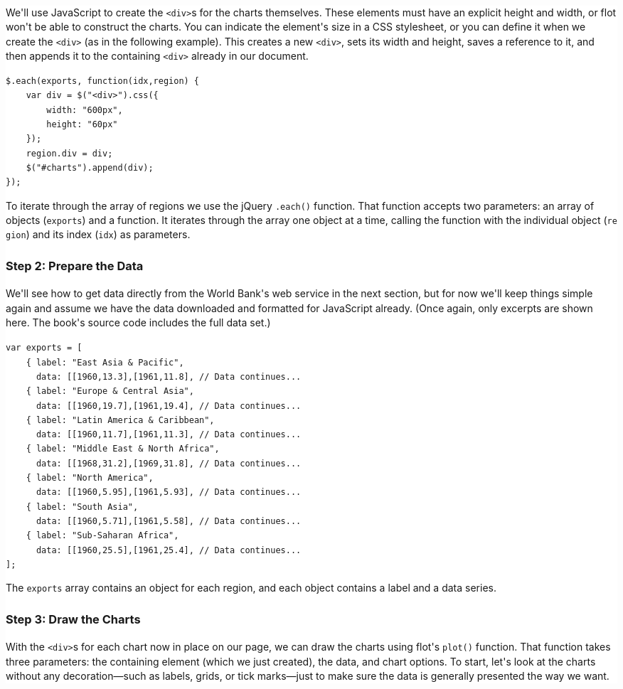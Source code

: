 We'll use JavaScript to create the `<div>`s for the charts themselves. These elements must have an explicit height and width, or flot won't be able to construct the charts. You can indicate the element's size in a <span class="smcp">CSS</span> stylesheet, or you can define it when we create the `<div>` (as in the following example). This creates a new `<div>`, sets its width and height, saves a reference to it, and then appends it to the containing `<div>` already in our document.

``` {.javascript .numberLines}
$.each(exports, function(idx,region) {
    var div = $("<div>").css({
        width: "600px",
        height: "60px"
    });
    region.div = div;
    $("#charts").append(div);
});
```

To iterate through the array of regions we use the jQuery `.each()` function. That function accepts two parameters: an array of objects (`exports`) and a function. It iterates through the array one object at a time, calling the function with the individual object (`region`) and its index (`idx`) as parameters.

### Step 2: Prepare the Data

We'll see how to get data directly from the World Bank's web service in the next section, but for now we'll keep things simple again and assume we have the data downloaded and formatted for JavaScript already. (Once again, only excerpts are shown here. The book's source code includes the full data set.)

``` {.javascript .numberLines}
var exports = [
    { label: "East Asia & Pacific", 
      data: [[1960,13.3],[1961,11.8], // Data continues...
    { label: "Europe & Central Asia", 
      data: [[1960,19.7],[1961,19.4], // Data continues...
    { label: "Latin America & Caribbean",
      data: [[1960,11.7],[1961,11.3], // Data continues...
    { label: "Middle East & North Africa",
      data: [[1968,31.2],[1969,31.8], // Data continues...
    { label: "North America", 
      data: [[1960,5.95],[1961,5.93], // Data continues...
    { label: "South Asia", 
      data: [[1960,5.71],[1961,5.58], // Data continues...
    { label: "Sub-Saharan Africa",
      data: [[1960,25.5],[1961,25.4], // Data continues...
];
```

The `exports` array contains an object for each region, and each object contains a label and a data series.

### Step 3: Draw the Charts

With the `<div>`s for each chart now in place on our page, we can draw the charts using flot's `plot()` function. That function takes three parameters: the containing element (which we just created), the data, and chart options. To start, let's look at the charts without any decoration—such as labels, grids, or tick marks—just to make sure the data is generally presented the way we want.
